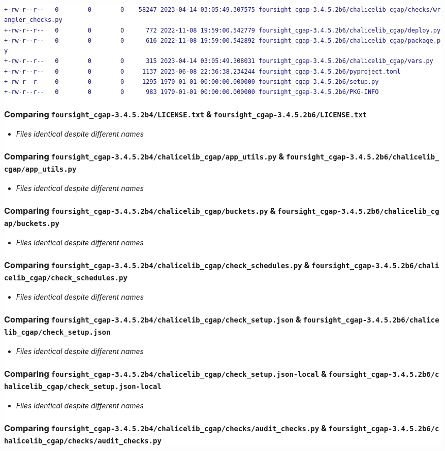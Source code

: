 ```diff
+-rw-r--r--   0        0        0    58247 2023-04-14 03:05:49.307575 foursight_cgap-3.4.5.2b6/chalicelib_cgap/checks/wrangler_checks.py
+-rw-r--r--   0        0        0      772 2022-11-08 19:59:00.542779 foursight_cgap-3.4.5.2b6/chalicelib_cgap/deploy.py
+-rw-r--r--   0        0        0      616 2022-11-08 19:59:00.542892 foursight_cgap-3.4.5.2b6/chalicelib_cgap/package.py
+-rw-r--r--   0        0        0      315 2023-04-14 03:05:49.308031 foursight_cgap-3.4.5.2b6/chalicelib_cgap/vars.py
+-rw-r--r--   0        0        0     1137 2023-06-08 22:36:38.234244 foursight_cgap-3.4.5.2b6/pyproject.toml
+-rw-r--r--   0        0        0     1295 1970-01-01 00:00:00.000000 foursight_cgap-3.4.5.2b6/setup.py
+-rw-r--r--   0        0        0      983 1970-01-01 00:00:00.000000 foursight_cgap-3.4.5.2b6/PKG-INFO
```

### Comparing `foursight_cgap-3.4.5.2b4/LICENSE.txt` & `foursight_cgap-3.4.5.2b6/LICENSE.txt`

 * *Files identical despite different names*

### Comparing `foursight_cgap-3.4.5.2b4/chalicelib_cgap/app_utils.py` & `foursight_cgap-3.4.5.2b6/chalicelib_cgap/app_utils.py`

 * *Files identical despite different names*

### Comparing `foursight_cgap-3.4.5.2b4/chalicelib_cgap/buckets.py` & `foursight_cgap-3.4.5.2b6/chalicelib_cgap/buckets.py`

 * *Files identical despite different names*

### Comparing `foursight_cgap-3.4.5.2b4/chalicelib_cgap/check_schedules.py` & `foursight_cgap-3.4.5.2b6/chalicelib_cgap/check_schedules.py`

 * *Files identical despite different names*

### Comparing `foursight_cgap-3.4.5.2b4/chalicelib_cgap/check_setup.json` & `foursight_cgap-3.4.5.2b6/chalicelib_cgap/check_setup.json`

 * *Files identical despite different names*

### Comparing `foursight_cgap-3.4.5.2b4/chalicelib_cgap/check_setup.json-local` & `foursight_cgap-3.4.5.2b6/chalicelib_cgap/check_setup.json-local`

 * *Files identical despite different names*

### Comparing `foursight_cgap-3.4.5.2b4/chalicelib_cgap/checks/audit_checks.py` & `foursight_cgap-3.4.5.2b6/chalicelib_cgap/checks/audit_checks.py`
